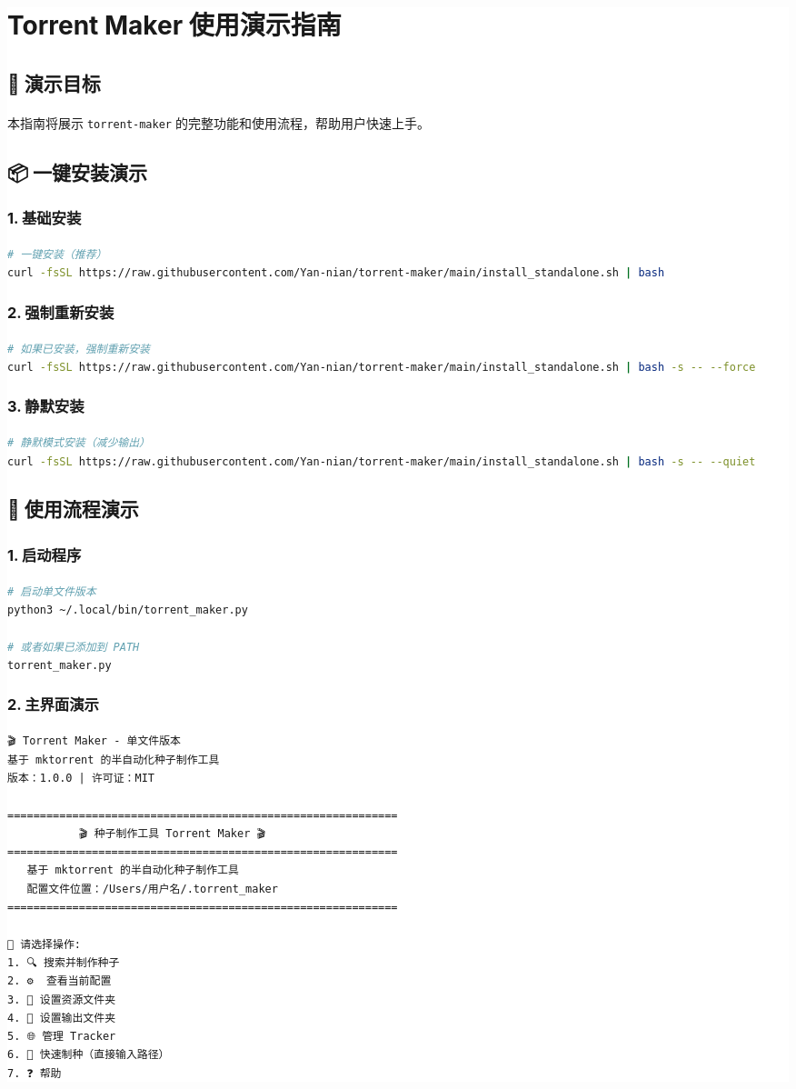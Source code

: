 # Torrent Maker 使用演示指南

## 🎯 演示目标

本指南将展示 `torrent-maker` 的完整功能和使用流程，帮助用户快速上手。

## 📦 一键安装演示

### 1. 基础安装
```bash
# 一键安装（推荐）
curl -fsSL https://raw.githubusercontent.com/Yan-nian/torrent-maker/main/install_standalone.sh | bash
```

### 2. 强制重新安装
```bash
# 如果已安装，强制重新安装
curl -fsSL https://raw.githubusercontent.com/Yan-nian/torrent-maker/main/install_standalone.sh | bash -s -- --force
```

### 3. 静默安装
```bash
# 静默模式安装（减少输出）
curl -fsSL https://raw.githubusercontent.com/Yan-nian/torrent-maker/main/install_standalone.sh | bash -s -- --quiet
```

## 🚀 使用流程演示

### 1. 启动程序
```bash
# 启动单文件版本
python3 ~/.local/bin/torrent_maker.py

# 或者如果已添加到 PATH
torrent_maker.py
```

### 2. 主界面演示
```
🎬 Torrent Maker - 单文件版本
基于 mktorrent 的半自动化种子制作工具
版本：1.0.0 | 许可证：MIT

============================================================
           🎬 种子制作工具 Torrent Maker 🎬
============================================================
   基于 mktorrent 的半自动化种子制作工具
   配置文件位置：/Users/用户名/.torrent_maker
============================================================

🔧 请选择操作:
1. 🔍 搜索并制作种子
2. ⚙️  查看当前配置
3. 📁 设置资源文件夹
4. 📂 设置输出文件夹
5. 🌐 管理 Tracker
6. 💫 快速制种（直接输入路径）
7. ❓ 帮助
```